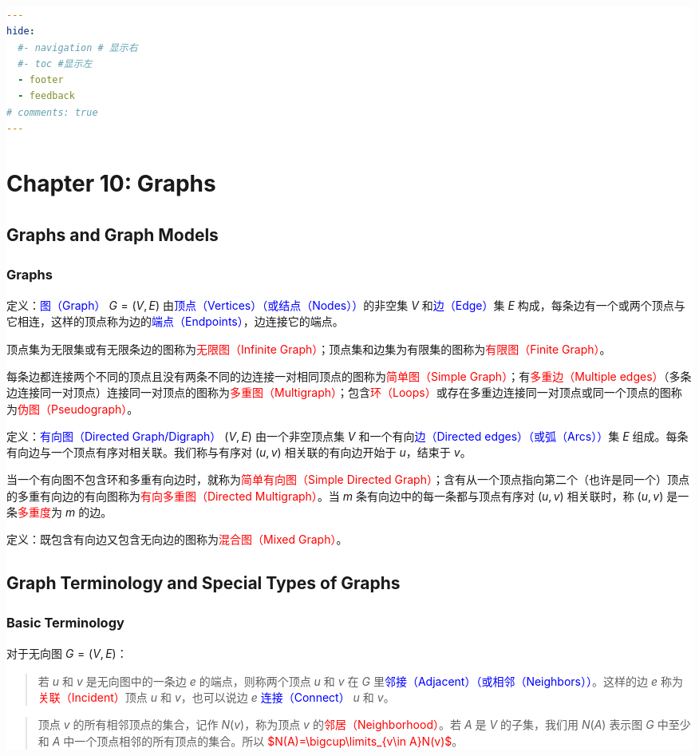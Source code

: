 ```yaml
---
hide:
  #- navigation # 显示右
  #- toc #显示左
  - footer
  - feedback
# comments: true
---  
```


# Chapter 10: Graphs

## Graphs and Graph Models

### Graphs

定义：<font color="blue">图（Graph） </font>$G=(V,E)$ 由<font color="blue">顶点（Vertices）（或结点（Nodes））</font>的非空集 $V$ 和<font color="blue">边（Edge）</font>集 $E$ 构成，每条边有一个或两个顶点与它相连，这样的顶点称为边的<font color="blue">端点（Endpoints）</font>，边连接它的端点。

顶点集为无限集或有无限条边的图称为<font color="red">无限图（Infinite Graph）</font>；顶点集和边集为有限集的图称为<font color="red">有限图（Finite Graph）</font>。

每条边都连接两个不同的顶点且没有两条不同的边连接一对相同顶点的图称为<font color="red">简单图（Simple Graph）</font>；有<font color="red">多重边（Multiple edges）</font>（多条边连接同一对顶点）连接同一对顶点的图称为<font color="red">多重图（Multigraph）</font>；包含<font color="red">环（Loops）</font>或存在多重边连接同一对顶点或同一个顶点的图称为<font color="red">伪图（Pseudograph）</font>。

定义：<font color="blue">有向图（Directed Graph/Digraph）</font> $(V,E)$ 由一个非空顶点集 $V$ 和一个有向<font color="blue">边（Directed edges）（或弧（Arcs））</font>集 $E$ 组成。每条有向边与一个顶点有序对相关联。我们称与有序对 $(u,v)$ 相关联的有向边开始于 $u$，结束于 $v$。

当一个有向图不包含环和多重有向边时，就称为<font color="red">简单有向图（Simple Directed Graph）</font>；含有从一个顶点指向第二个（也许是同一个）顶点的多重有向边的有向图称为<font color="red">有向多重图（Directed Multigraph）</font>。当 $m$ 条有向边中的每一条都与顶点有序对 $(u,v)$ 相关联时，称 $(u,v)$ 是一条<font color="red">多重度</font>为 $m$ 的边。

定义：既包含有向边又包含无向边的图称为<font color="red">混合图（Mixed Graph）</font>。

## Graph Terminology and Special Types of Graphs

### Basic Terminology

对于无向图 $G=(V,E)$：

> 若 $u$ 和 $v$ 是无向图中的一条边 $e$ 的端点，则称两个顶点 $u$ 和 $v$ 在 $G$ 里<font color="blue">邻接（Adjacent）（或相邻（Neighbors））</font>。这样的边 $e$ 称为<font color="red">关联（Incident）</font>顶点 $u$ 和 $v$，也可以说边 $e$ <font color="blue">连接（Connect） </font>$u$ 和 $v$。

> 顶点 $v$ 的所有相邻顶点的集合，记作 $N(v)$，称为顶点 $v$ 的<font color="red">邻居（Neighborhood）</font>。若 $A$ 是 $V$ 的子集，我们用 $N(A)$ 表示图 $G$ 中至少和 $A$ 中一个顶点相邻的所有顶点的集合。所以<font color="red"> $N(A)=\bigcup\limits_{v\in A}N(v)$</font>。
